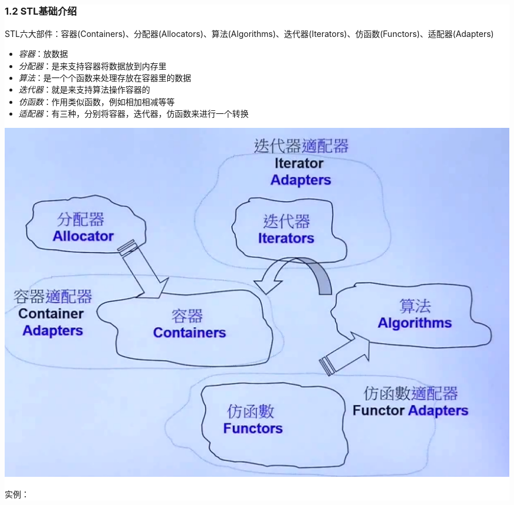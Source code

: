 ### 1.2 STL基础介绍

STL六大部件：容器(Containers)、分配器(Allocators)、算法(Algorithms)、迭代器(Iterators)、仿函数(Functors)、适配器(Adapters)

- *容器*：放数据
- *分配器*：是来支持容器将数据放到内存里
- *算法*：是一个个函数来处理存放在容器里的数据
- *迭代器*：就是来支持算法操作容器的
- *仿函数*：作用类似函数，例如相加相减等等
- *适配器*：有三种，分别将容器，迭代器，仿函数来进行一个转换

![image-20230818085837524](assets/image-20230818085837524.png)

实例：
